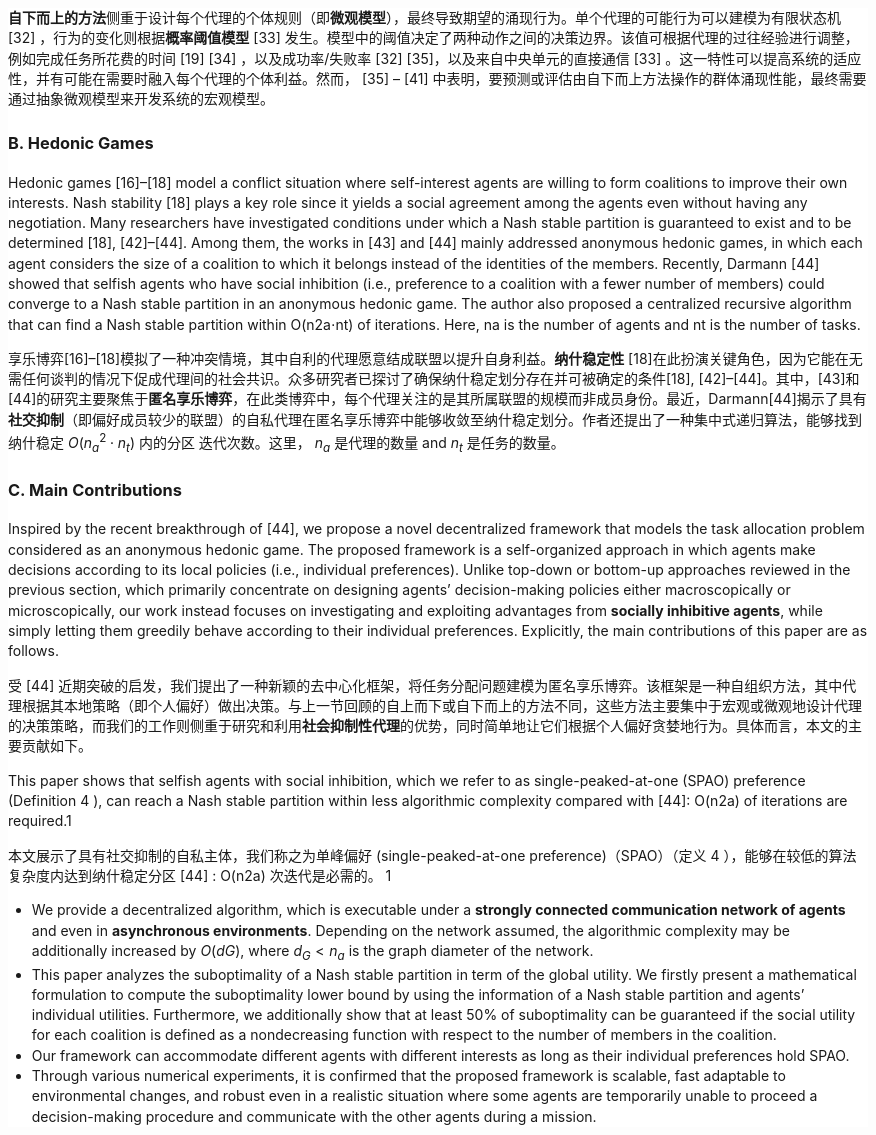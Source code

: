 **自下而上的方法**侧重于设计每个代理的个体规则（即**微观模型**），最终导致期望的涌现行为。单个代理的可能行为可以建模为有限状态机 [32] ，行为的变化则根据**概率阈值模型** [33] 发生。模型中的阈值决定了两种动作之间的决策边界。该值可根据代理的过往经验进行调整，例如完成任务所花费的时间 [19] [34] ，以及成功率/失败率 [32] [35]，以及来自中央单元的直接通信 [33] 。这一特性可以提高系统的适应性，并有可能在需要时融入每个代理的个体利益。然而， [35] – [41] 中表明，要预测或评估由自下而上方法操作的群体涌现性能，最终需要通过抽象微观模型来开发系统的宏观模型。

### B. Hedonic Games

Hedonic games [16]–​[18] model a conflict situation where self-interest agents are willing to form coalitions to improve their own interests. Nash stability [18] plays a key role since it yields a social agreement among the agents even without having any negotiation. Many researchers have investigated conditions under which a Nash stable partition is guaranteed to exist and to be determined [18], [42]–​[44]. Among them, the works in [43] and [44] mainly addressed anonymous hedonic games, in which each agent considers the size of a coalition to which it belongs instead of the identities of the members. Recently, Darmann [44] showed that selfish agents who have social inhibition (i.e., preference to a coalition with a fewer number of members) could converge to a Nash stable partition in an anonymous hedonic game. The author also proposed a centralized recursive algorithm that can find a Nash stable partition within O(n2a⋅nt) of iterations. Here, na is the number of agents and nt is the number of tasks.

享乐博弈[16]–[18]模拟了一种冲突情境，其中自利的代理愿意结成联盟以提升自身利益。**纳什稳定性** [18]在此扮演关键角色，因为它能在无需任何谈判的情况下促成代理间的社会共识。众多研究者已探讨了确保纳什稳定划分存在并可被确定的条件[18], [42]–[44]。其中，[43]和[44]的研究主要聚焦于**匿名享乐博弈**，在此类博弈中，每个代理关注的是其所属联盟的规模而非成员身份。最近，Darmann[44]揭示了具有**社交抑制**（即偏好成员较少的联盟）的自私代理在匿名享乐博弈中能够收敛至纳什稳定划分。作者还提出了一种集中式递归算法，能够找到纳什稳定 $O(n^2_a⋅n_t)$ 内的分区 迭代次数。这里， $n_a$ 是代理的数量 and $n_t$ 是任务的数量。

### C. Main Contributions

Inspired by the recent breakthrough of [44], we propose a novel decentralized framework that models the task allocation problem considered as an anonymous hedonic game. The proposed framework is a self-organized approach in which agents make decisions according to its local policies (i.e., individual preferences). Unlike top-down or bottom-up approaches reviewed in the previous section, which primarily concentrate on designing agents’ decision-making policies either macroscopically or microscopically, our work instead focuses on investigating and exploiting advantages from **socially inhibitive agents**, while simply letting them greedily behave according to their individual preferences. Explicitly, the main contributions of this paper are as follows.

受 [44] 近期突破的启发，我们提出了一种新颖的去中心化框架，将任务分配问题建模为匿名享乐博弈。该框架是一种自组织方法，其中代理根据其本地策略（即个人偏好）做出决策。与上一节回顾的自上而下或自下而上的方法不同，这些方法主要集中于宏观或微观地设计代理的决策策略，而我们的工作则侧重于研究和利用**社会抑制性代理**的优势，同时简单地让它们根据个人偏好贪婪地行为。具体而言，本文的主要贡献如下。

This paper shows that selfish agents with social inhibition, which we refer to as single-peaked-at-one (SPAO) preference (Definition 4 ), can reach a Nash stable partition within less algorithmic complexity compared with [44]: O(n2a) of iterations are required.1

本文展示了具有社交抑制的自私主体，我们称之为单峰偏好 (single-peaked-at-one preference)（SPAO）（定义 4 ），能够在较低的算法复杂度内达到纳什稳定分区 [44] : O(n2a) 次迭代是必需的。 1

- We provide a decentralized algorithm, which is executable under a **strongly connected communication network of agents** and even in **asynchronous environments**. Depending on the network assumed, the algorithmic complexity may be additionally increased by $O(dG)$, where $d_G<n_a$ is the graph diameter of the network.
- This paper analyzes the suboptimality of a Nash stable partition in term of the global utility. We firstly present a mathematical formulation to compute the suboptimality lower bound by using the information of a Nash stable partition and agents’ individual utilities. Furthermore, we additionally show that at least 50% of suboptimality can be guaranteed if the social utility for each coalition is defined as a nondecreasing function with respect to the number of members in the coalition.
- Our framework can accommodate different agents with different interests as long as their individual preferences hold SPAO.
- Through various numerical experiments, it is confirmed that the proposed framework is scalable, fast adaptable to environmental changes, and robust even in a realistic situation where some agents are temporarily unable to proceed a decision-making procedure and communicate with the other agents during a mission.
